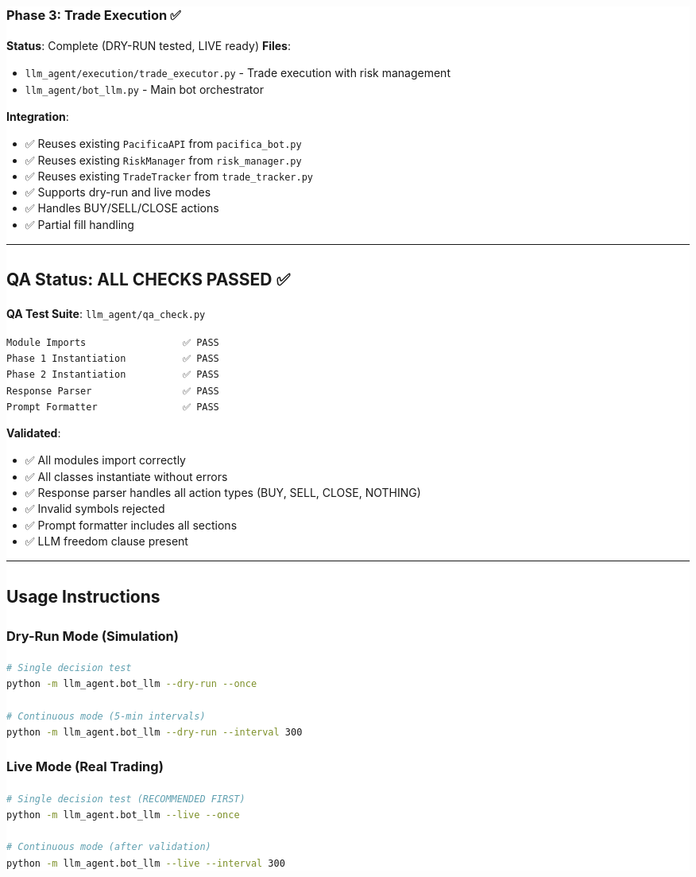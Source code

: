 
### Phase 3: Trade Execution ✅
**Status**: Complete (DRY-RUN tested, LIVE ready)
**Files**:
- `llm_agent/execution/trade_executor.py` - Trade execution with risk management
- `llm_agent/bot_llm.py` - Main bot orchestrator

**Integration**:
- ✅ Reuses existing `PacificaAPI` from `pacifica_bot.py`
- ✅ Reuses existing `RiskManager` from `risk_manager.py`
- ✅ Reuses existing `TradeTracker` from `trade_tracker.py`
- ✅ Supports dry-run and live modes
- ✅ Handles BUY/SELL/CLOSE actions
- ✅ Partial fill handling

---

## QA Status: ALL CHECKS PASSED ✅

**QA Test Suite**: `llm_agent/qa_check.py`

```
Module Imports                 ✅ PASS
Phase 1 Instantiation          ✅ PASS
Phase 2 Instantiation          ✅ PASS
Response Parser                ✅ PASS
Prompt Formatter               ✅ PASS
```

**Validated**:
- ✅ All modules import correctly
- ✅ All classes instantiate without errors
- ✅ Response parser handles all action types (BUY, SELL, CLOSE, NOTHING)
- ✅ Invalid symbols rejected
- ✅ Prompt formatter includes all sections
- ✅ LLM freedom clause present

---

## Usage Instructions

### Dry-Run Mode (Simulation)
```bash
# Single decision test
python -m llm_agent.bot_llm --dry-run --once

# Continuous mode (5-min intervals)
python -m llm_agent.bot_llm --dry-run --interval 300
```

### Live Mode (Real Trading)
```bash
# Single decision test (RECOMMENDED FIRST)
python -m llm_agent.bot_llm --live --once

# Continuous mode (after validation)
python -m llm_agent.bot_llm --live --interval 300
```

